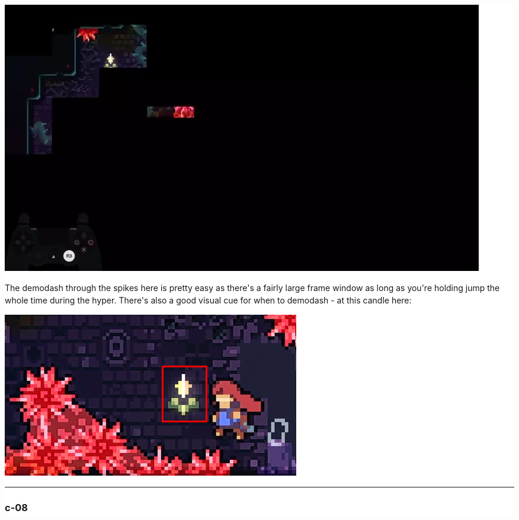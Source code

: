 ![Image of strat](https://github.com/buhbai/arbguide/blob/master/Images/74.webp)

The demodash through the spikes here is pretty easy as there's a fairly large frame window as long as you're holding jump the whole time during the hyper. There's also a good visual cue for when to demodash - at this candle here:

![Image of cue](https://github.com/buhbai/arbguide/blob/master/Images/80.png)
- - - -
### c-08
